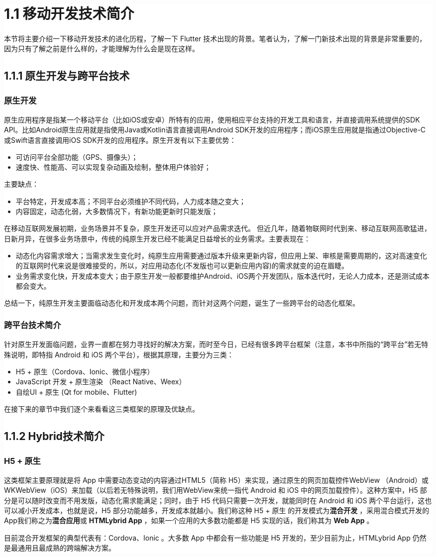 

# 1.1 移动开发技术简介

本节将主要介绍一下移动开发技术的进化历程，了解一下 Flutter 技术出现的背景。笔者认为，了解一门新技术出现的背景是非常重要的，因为只有了解之前是什么样的，才能理解为什么会是现在这样。

## 1.1.1 原生开发与跨平台技术

### 原生开发

原生应用程序是指某一个移动平台（比如iOS或安卓）所特有的应用，使用相应平台支持的开发工具和语言，并直接调用系统提供的SDK API。比如Android原生应用就是指使用Java或Kotlin语言直接调用Android SDK开发的应用程序；而iOS原生应用就是指通过Objective-C或Swift语言直接调用iOS SDK开发的应用程序。原生开发有以下主要优势：

- 可访问平台全部功能（GPS、摄像头）；
- 速度快、性能高、可以实现复杂动画及绘制，整体用户体验好；

主要缺点：

- 平台特定，开发成本高；不同平台必须维护不同代码，人力成本随之变大；
- 内容固定，动态化弱，大多数情况下，有新功能更新时只能发版；

在移动互联网发展初期，业务场景并不复杂，原生开发还可以应对产品需求迭代。 但近几年，随着物联网时代到来、移动互联网高歌猛进，日新月异，在很多业务场景中，传统的纯原生开发已经不能满足日益增长的业务需求。主要表现在：

- 动态化内容需求增大；当需求发生变化时，纯原生应用需要通过版本升级来更新内容，但应用上架、审核是需要周期的，这对高速变化的互联网时代来说是很难接受的，所以，对应用动态化(不发版也可以更新应用内容)的需求就变的迫在眉睫。
- 业务需求变化快，开发成本变大；由于原生开发一般都要维护Android、iOS两个开发团队，版本迭代时，无论人力成本，还是测试成本都会变大。

总结一下，纯原生开发主要面临动态化和开发成本两个问题，而针对这两个问题，诞生了一些跨平台的动态化框架。



### 跨平台技术简介

针对原生开发面临问题，业界一直都在努力寻找好的解决方案，而时至今日，已经有很多跨平台框架（注意，本书中所指的“跨平台”若无特殊说明，即特指 Android 和 iOS 两个平台），根据其原理，主要分为三类：

- H5 + 原生（Cordova、Ionic、微信小程序）
- JavaScript 开发 + 原生渲染 （React Native、Weex）
- 自绘UI + 原生 (Qt for mobile、Flutter)

在接下来的章节中我们逐个来看看这三类框架的原理及优缺点。



## 1.1.2 Hybrid技术简介

### H5 + 原生 

这类框架主要原理就是将 App 中需要动态变动的内容通过HTML5（简称 H5）来实现，通过原生的网页加载控件WebView （Android）或 WKWebView（iOS）来加载（以后若无特殊说明，我们用WebView来统一指代 Android 和 iOS 中的网页加载控件）。这种方案中，H5 部分是可以随时改变而不用发版，动态化需求能满足；同时，由于 H5 代码只需要一次开发，就能同时在 Android 和 iOS 两个平台运行，这也可以减小开发成本，也就是说，H5 部分功能越多，开发成本就越小。我们称这种 H5 + 原生 的开发模式为**混合开发** ，采用混合模式开发的App我们称之为**混合应用**或 **HTMLybrid App**  ，如果一个应用的大多数功能都是 H5 实现的话，我们称其为 **Web App** 。

目前混合开发框架的典型代表有：Cordova、Ionic 。大多数 App 中都会有一些功能是 H5 开发的，至少目前为止，HTMLybrid App 仍然是最通用且最成熟的跨端解决方案。

